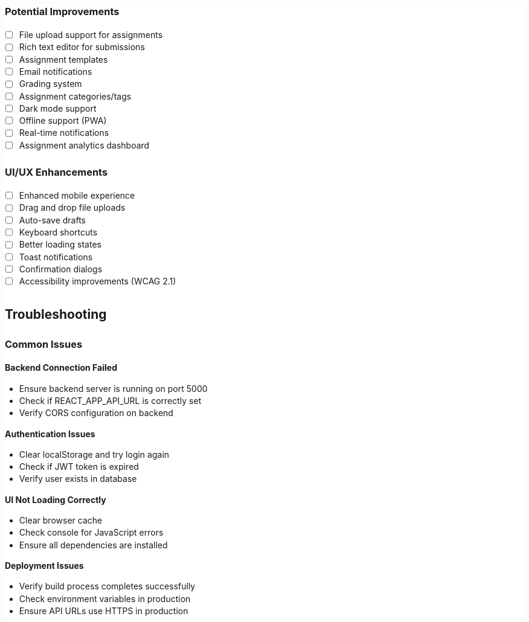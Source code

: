 ### Potential Improvements
- [ ] File upload support for assignments
- [ ] Rich text editor for submissions
- [ ] Assignment templates
- [ ] Email notifications
- [ ] Grading system
- [ ] Assignment categories/tags
- [ ] Dark mode support
- [ ] Offline support (PWA)
- [ ] Real-time notifications
- [ ] Assignment analytics dashboard

### UI/UX Enhancements
- [ ] Enhanced mobile experience
- [ ] Drag and drop file uploads
- [ ] Auto-save drafts
- [ ] Keyboard shortcuts
- [ ] Better loading states
- [ ] Toast notifications
- [ ] Confirmation dialogs
- [ ] Accessibility improvements (WCAG 2.1)

## Troubleshooting

### Common Issues

**Backend Connection Failed**
- Ensure backend server is running on port 5000
- Check if REACT_APP_API_URL is correctly set
- Verify CORS configuration on backend

**Authentication Issues**
- Clear localStorage and try login again
- Check if JWT token is expired
- Verify user exists in database

**UI Not Loading Correctly**
- Clear browser cache
- Check console for JavaScript errors
- Ensure all dependencies are installed

**Deployment Issues**
- Verify build process completes successfully
- Check environment variables in production
- Ensure API URLs use HTTPS in production